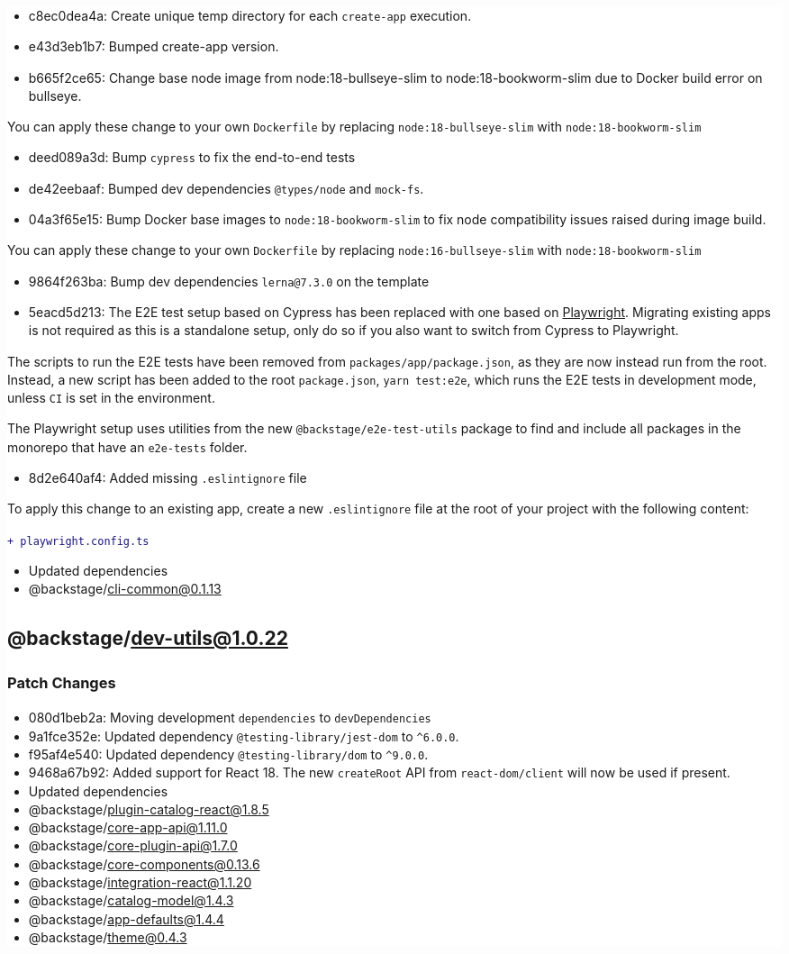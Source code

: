 - c8ec0dea4a: Create unique temp directory for each `create-app` execution.

- e43d3eb1b7: Bumped create-app version.

- b665f2ce65: Change base node image from node:18-bullseye-slim to node:18-bookworm-slim due to Docker build error on bullseye.

 You can apply these change to your own `Dockerfile` by replacing `node:18-bullseye-slim` with `node:18-bookworm-slim`

- deed089a3d: Bump `cypress` to fix the end-to-end tests

- de42eebaaf: Bumped dev dependencies `@types/node` and `mock-fs`.

- 04a3f65e15: Bump Docker base images to `node:18-bookworm-slim` to fix node compatibility issues raised during image build.

 You can apply these change to your own `Dockerfile` by replacing `node:16-bullseye-slim` with `node:18-bookworm-slim`

- 9864f263ba: Bump dev dependencies `lerna@7.3.0` on the template

- 5eacd5d213: The E2E test setup based on Cypress has been replaced with one based on [Playwright](https://playwright.dev/). Migrating existing apps is not required as this is a standalone setup, only do so if you also want to switch from Cypress to Playwright.

 The scripts to run the E2E tests have been removed from `packages/app/package.json`, as they are now instead run from the root. Instead, a new script has been added to the root `package.json`, `yarn test:e2e`, which runs the E2E tests in development mode, unless `CI` is set in the environment.

 The Playwright setup uses utilities from the new `@backstage/e2e-test-utils` package to find and include all packages in the monorepo that have an `e2e-tests` folder.

- 8d2e640af4: Added missing `.eslintignore` file

 To apply this change to an existing app, create a new `.eslintignore` file at the root of your project with the following content:

 ```diff
 + playwright.config.ts
 ```

- Updated dependencies
 - @backstage/cli-common@0.1.13

## @backstage/dev-utils@1.0.22

### Patch Changes

- 080d1beb2a: Moving development `dependencies` to `devDependencies`
- 9a1fce352e: Updated dependency `@testing-library/jest-dom` to `^6.0.0`.
- f95af4e540: Updated dependency `@testing-library/dom` to `^9.0.0`.
- 9468a67b92: Added support for React 18. The new `createRoot` API from `react-dom/client` will now be used if present.
- Updated dependencies
 - @backstage/plugin-catalog-react@1.8.5
 - @backstage/core-app-api@1.11.0
 - @backstage/core-plugin-api@1.7.0
 - @backstage/core-components@0.13.6
 - @backstage/integration-react@1.1.20
 - @backstage/catalog-model@1.4.3
 - @backstage/app-defaults@1.4.4
 - @backstage/theme@0.4.3

